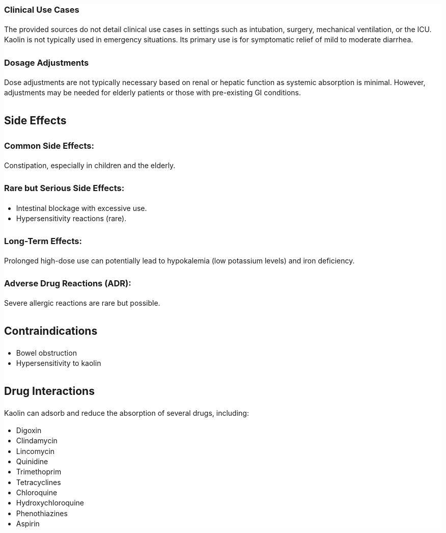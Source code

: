 ### **Clinical Use Cases**

The provided sources do not detail clinical use cases in settings such as intubation, surgery, mechanical ventilation, or the ICU. Kaolin is not typically used in emergency situations.  Its primary use is for symptomatic relief of mild to moderate diarrhea.

### **Dosage Adjustments**

Dose adjustments are not typically necessary based on renal or hepatic function as systemic absorption is minimal. However, adjustments may be needed for elderly patients or those with pre-existing GI conditions.


## **Side Effects**

### **Common Side Effects:**

Constipation, especially in children and the elderly.

### **Rare but Serious Side Effects:**

- Intestinal blockage with excessive use.
- Hypersensitivity reactions (rare).

### **Long-Term Effects:**

Prolonged high-dose use can potentially lead to hypokalemia (low potassium levels) and iron deficiency.

### **Adverse Drug Reactions (ADR):**

Severe allergic reactions are rare but possible.


## **Contraindications**

- Bowel obstruction
- Hypersensitivity to kaolin


## **Drug Interactions**

Kaolin can adsorb and reduce the absorption of several drugs, including:

- Digoxin
- Clindamycin
- Lincomycin
- Quinidine
- Trimethoprim
- Tetracyclines
- Chloroquine
- Hydroxychloroquine
- Phenothiazines
- Aspirin
